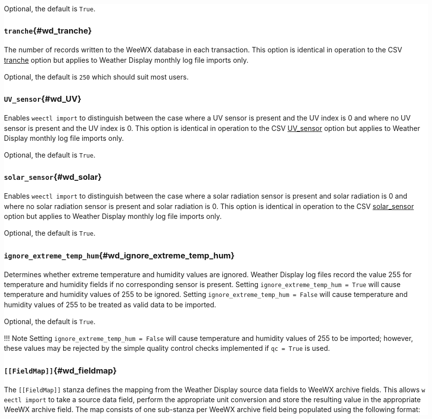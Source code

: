 Optional, the default is `True`.

### `tranche`{#wd_tranche}

The number of records written to the WeeWX database in each transaction. 
This option is identical in operation to the CSV [tranche](#csv_tranche) 
option but applies to Weather Display monthly log file imports only.

Optional, the default is `250` which should suit most users.

### `UV_sensor`{#wd_UV}

Enables `weectl import` to distinguish between the case where a UV sensor is 
present and the UV index is 0 and where no UV sensor is present and the UV 
index is 0. This option is identical in operation to the CSV 
[UV_sensor](#csv_UV) option but applies to Weather Display monthly log file 
imports only.

Optional, the default is `True`.

### `solar_sensor`{#wd_solar}

Enables `weectl import` to distinguish between the case where a solar 
radiation sensor is present and solar radiation is 0 and where no solar 
radiation sensor is present and solar radiation is 0. This option is identical 
in operation to the CSV [solar_sensor](#csv_solar) option but applies to 
Weather Display monthly log file imports only.

Optional, the default is `True`.

### `ignore_extreme_temp_hum`{#wd_ignore_extreme_temp_hum}

Determines whether extreme temperature and humidity values are ignored. 
Weather Display log files record the value 255 for temperature and humidity 
fields if no corresponding sensor is present. Setting 
`ignore_extreme_temp_hum = True` will cause temperature and humidity 
values of 255 to be ignored. Setting `ignore_extreme_temp_hum = False` will 
cause temperature and humidity values of 255 to be treated as valid data to 
be imported.

Optional, the default is `True`.

!!! Note
    Setting `ignore_extreme_temp_hum = False` will cause temperature and 
    humidity values of 255 to be imported; however, these values may be 
    rejected by the simple quality control checks implemented if `qc = True` 
    is used.

### `[[FieldMap]]`{#wd_fieldmap}

The `[[FieldMap]]` stanza defines the mapping from the Weather Display 
source data fields to WeeWX archive fields. This allows `weectl import` to 
take a source data field, perform the appropriate unit conversion and store 
the resulting value in the appropriate WeeWX archive field. The map consists 
of one sub-stanza per WeeWX archive field being populated using the following 
format:
